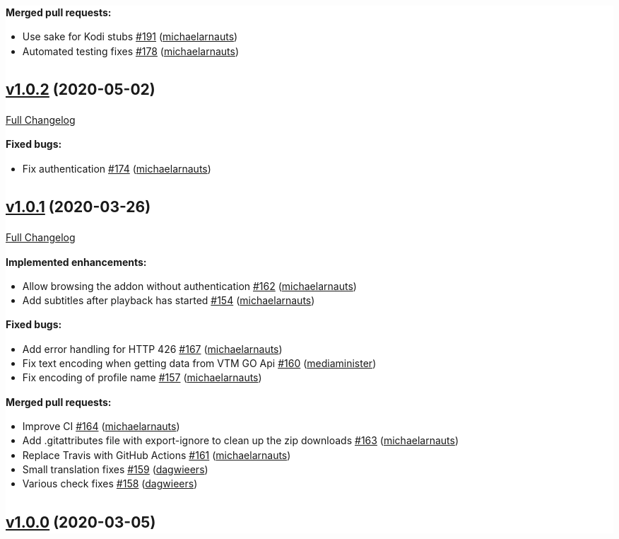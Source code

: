 **Merged pull requests:**

- Use sake for Kodi stubs [\#191](https://github.com/add-ons/plugin.video.vtm.go/pull/191) ([michaelarnauts](https://github.com/michaelarnauts))
- Automated testing fixes [\#178](https://github.com/add-ons/plugin.video.vtm.go/pull/178) ([michaelarnauts](https://github.com/michaelarnauts))

## [v1.0.2](https://github.com/add-ons/plugin.video.vtm.go/tree/v1.0.2) (2020-05-02)

[Full Changelog](https://github.com/add-ons/plugin.video.vtm.go/compare/v1.0.1...v1.0.2)

**Fixed bugs:**

- Fix authentication [\#174](https://github.com/add-ons/plugin.video.vtm.go/pull/174) ([michaelarnauts](https://github.com/michaelarnauts))

## [v1.0.1](https://github.com/add-ons/plugin.video.vtm.go/tree/v1.0.1) (2020-03-26)

[Full Changelog](https://github.com/add-ons/plugin.video.vtm.go/compare/v1.0.0...v1.0.1)

**Implemented enhancements:**

- Allow browsing the addon without authentication [\#162](https://github.com/add-ons/plugin.video.vtm.go/pull/162) ([michaelarnauts](https://github.com/michaelarnauts))
- Add subtitles after playback has started [\#154](https://github.com/add-ons/plugin.video.vtm.go/pull/154) ([michaelarnauts](https://github.com/michaelarnauts))

**Fixed bugs:**

- Add error handling for HTTP 426 [\#167](https://github.com/add-ons/plugin.video.vtm.go/pull/167) ([michaelarnauts](https://github.com/michaelarnauts))
- Fix text encoding when getting data from VTM GO Api [\#160](https://github.com/add-ons/plugin.video.vtm.go/pull/160) ([mediaminister](https://github.com/mediaminister))
- Fix encoding of profile name [\#157](https://github.com/add-ons/plugin.video.vtm.go/pull/157) ([michaelarnauts](https://github.com/michaelarnauts))

**Merged pull requests:**

- Improve CI [\#164](https://github.com/add-ons/plugin.video.vtm.go/pull/164) ([michaelarnauts](https://github.com/michaelarnauts))
- Add .gitattributes file with export-ignore to clean up the zip downloads [\#163](https://github.com/add-ons/plugin.video.vtm.go/pull/163) ([michaelarnauts](https://github.com/michaelarnauts))
- Replace Travis with GitHub Actions [\#161](https://github.com/add-ons/plugin.video.vtm.go/pull/161) ([michaelarnauts](https://github.com/michaelarnauts))
- Small translation fixes [\#159](https://github.com/add-ons/plugin.video.vtm.go/pull/159) ([dagwieers](https://github.com/dagwieers))
- Various check fixes [\#158](https://github.com/add-ons/plugin.video.vtm.go/pull/158) ([dagwieers](https://github.com/dagwieers))

## [v1.0.0](https://github.com/add-ons/plugin.video.vtm.go/tree/v1.0.0) (2020-03-05)
